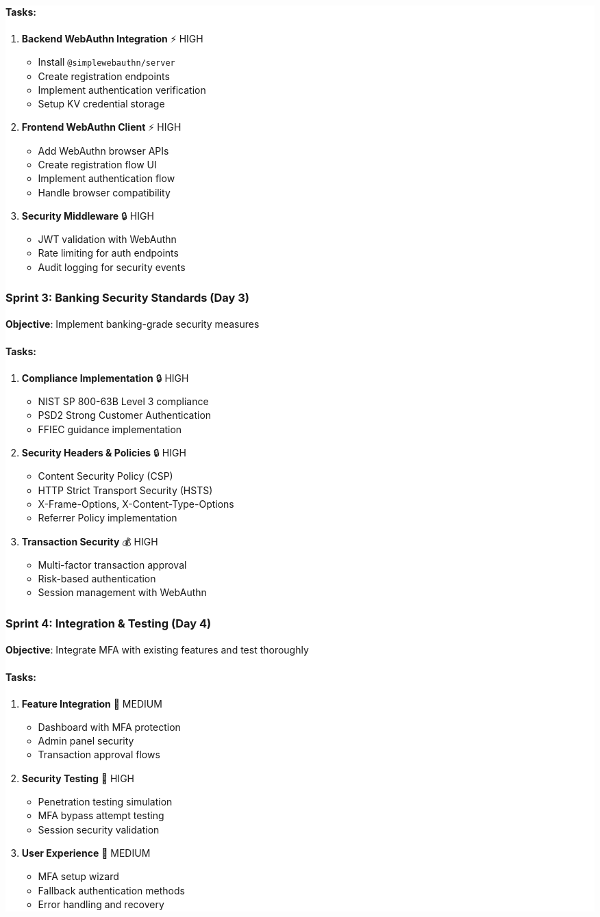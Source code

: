 #### **Tasks**:
1. **Backend WebAuthn Integration** ⚡ HIGH
   - Install `@simplewebauthn/server`
   - Create registration endpoints
   - Implement authentication verification
   - Setup KV credential storage

2. **Frontend WebAuthn Client** ⚡ HIGH
   - Add WebAuthn browser APIs
   - Create registration flow UI
   - Implement authentication flow
   - Handle browser compatibility

3. **Security Middleware** 🔒 HIGH
   - JWT validation with WebAuthn
   - Rate limiting for auth endpoints
   - Audit logging for security events

### **Sprint 3: Banking Security Standards (Day 3)**
**Objective**: Implement banking-grade security measures

#### **Tasks**:
1. **Compliance Implementation** 🔒 HIGH
   - NIST SP 800-63B Level 3 compliance
   - PSD2 Strong Customer Authentication
   - FFIEC guidance implementation

2. **Security Headers & Policies** 🔒 HIGH
   - Content Security Policy (CSP)
   - HTTP Strict Transport Security (HSTS)
   - X-Frame-Options, X-Content-Type-Options
   - Referrer Policy implementation

3. **Transaction Security** 💰 HIGH
   - Multi-factor transaction approval
   - Risk-based authentication
   - Session management with WebAuthn

### **Sprint 4: Integration & Testing (Day 4)**
**Objective**: Integrate MFA with existing features and test thoroughly

#### **Tasks**:
1. **Feature Integration** 🔄 MEDIUM
   - Dashboard with MFA protection
   - Admin panel security
   - Transaction approval flows

2. **Security Testing** 🧪 HIGH
   - Penetration testing simulation
   - MFA bypass attempt testing
   - Session security validation

3. **User Experience** 👤 MEDIUM
   - MFA setup wizard
   - Fallback authentication methods
   - Error handling and recovery
